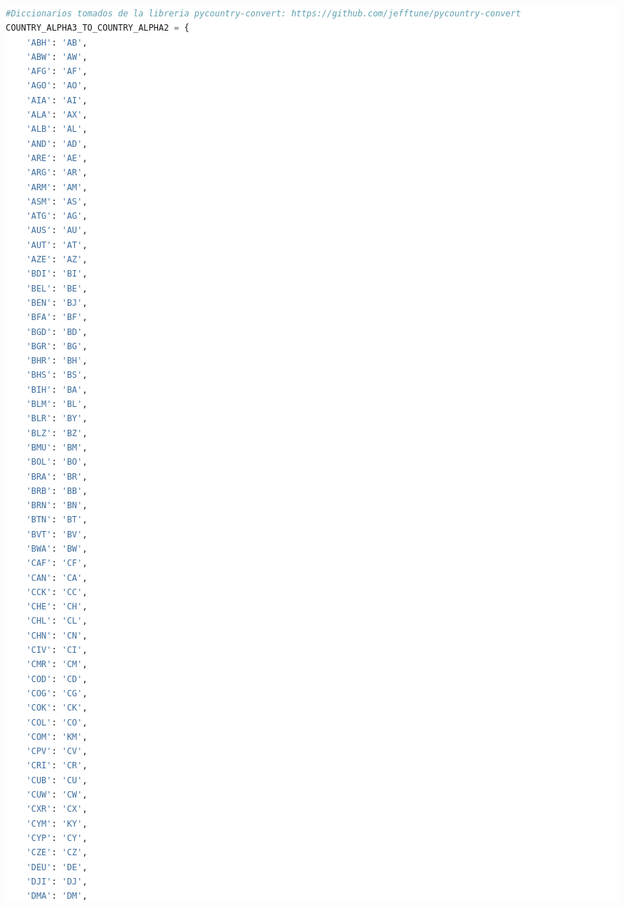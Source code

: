 ```python
#Diccionarios tomados de la libreria pycountry-convert: https://github.com/jefftune/pycountry-convert
COUNTRY_ALPHA3_TO_COUNTRY_ALPHA2 = {
    'ABH': 'AB',
    'ABW': 'AW',
    'AFG': 'AF',
    'AGO': 'AO',
    'AIA': 'AI',
    'ALA': 'AX',
    'ALB': 'AL',
    'AND': 'AD',
    'ARE': 'AE',
    'ARG': 'AR',
    'ARM': 'AM',
    'ASM': 'AS',
    'ATG': 'AG',
    'AUS': 'AU',
    'AUT': 'AT',
    'AZE': 'AZ',
    'BDI': 'BI',
    'BEL': 'BE',
    'BEN': 'BJ',
    'BFA': 'BF',
    'BGD': 'BD',
    'BGR': 'BG',
    'BHR': 'BH',
    'BHS': 'BS',
    'BIH': 'BA',
    'BLM': 'BL',
    'BLR': 'BY',
    'BLZ': 'BZ',
    'BMU': 'BM',
    'BOL': 'BO',
    'BRA': 'BR',
    'BRB': 'BB',
    'BRN': 'BN',
    'BTN': 'BT',
    'BVT': 'BV',
    'BWA': 'BW',
    'CAF': 'CF',
    'CAN': 'CA',
    'CCK': 'CC',
    'CHE': 'CH',
    'CHL': 'CL',
    'CHN': 'CN',
    'CIV': 'CI',
    'CMR': 'CM',
    'COD': 'CD',
    'COG': 'CG',
    'COK': 'CK',
    'COL': 'CO',
    'COM': 'KM',
    'CPV': 'CV',
    'CRI': 'CR',
    'CUB': 'CU',
    'CUW': 'CW',
    'CXR': 'CX',
    'CYM': 'KY',
    'CYP': 'CY',
    'CZE': 'CZ',
    'DEU': 'DE',
    'DJI': 'DJ',
    'DMA': 'DM',
```